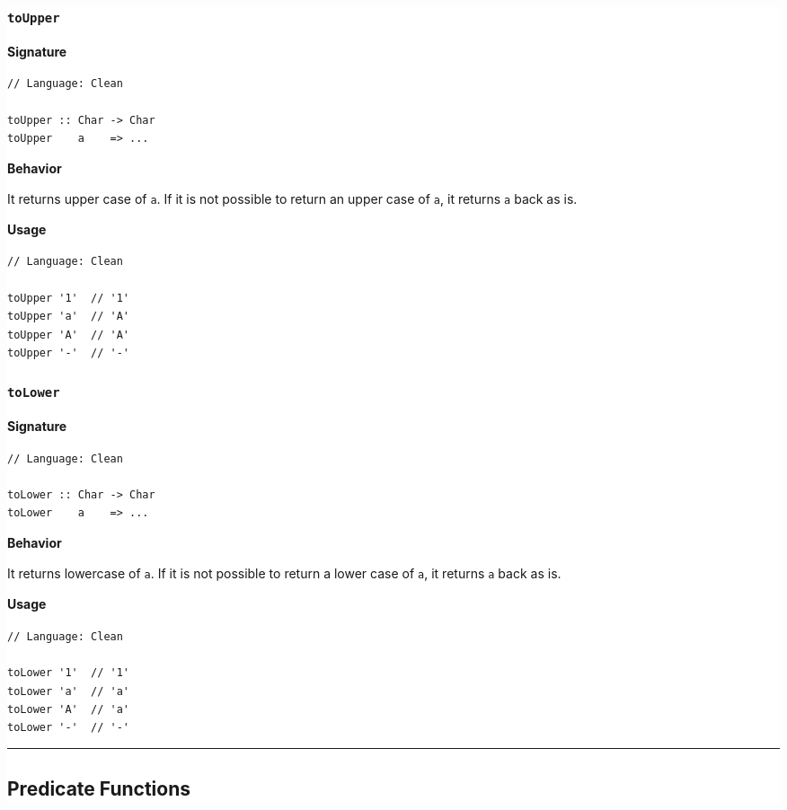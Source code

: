 ### `toUpper`

**Signature**

```Clean
// Language: Clean

toUpper :: Char -> Char
toUpper    a    => ...
```

**Behavior**

It returns upper case of `a`.
If it is not possible to return an upper case of `a`, it returns `a` back as is.

**Usage**

```Clean
// Language: Clean

toUpper '1'  // '1'
toUpper 'a'  // 'A'
toUpper 'A'  // 'A'
toUpper '-'  // '-'
```

### `toLower`

**Signature**

```Clean
// Language: Clean

toLower :: Char -> Char
toLower    a    => ...
```

**Behavior**

It returns lowercase of `a`.
If it is not possible to return a lower case of `a`, it returns `a` back as is.

**Usage**

```Clean
// Language: Clean

toLower '1'  // '1'
toLower 'a'  // 'a'
toLower 'A'  // 'a'
toLower '-'  // '-'
```

---

## Predicate Functions
